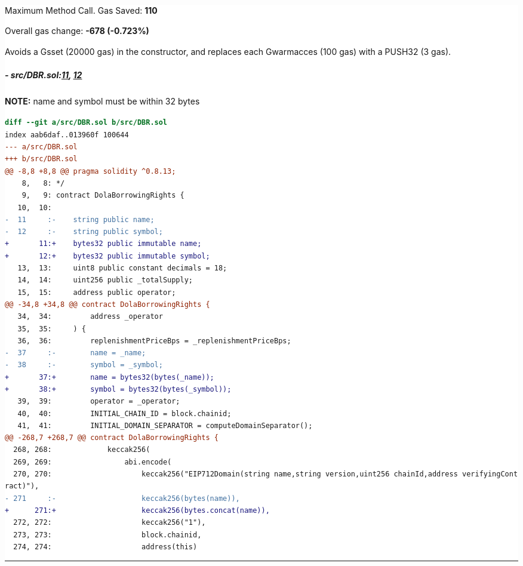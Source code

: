 Maximum Method Call. Gas Saved: **110**

Overall gas change: **-678 (-0.723%)**

Avoids a Gsset (20000 gas) in the constructor, and replaces each Gwarmacces (100 gas) with a PUSH32 (3 gas).

##### - src/DBR.sol:[11](https://github.com/code-423n4/2022-10-inverse/blob/main/src/DBR.sol#L11), [12](https://github.com/code-423n4/2022-10-inverse/blob/main/src/DBR.sol#L12)

**NOTE:** name and symbol must be within 32 bytes

```diff
diff --git a/src/DBR.sol b/src/DBR.sol
index aab6daf..013960f 100644
--- a/src/DBR.sol
+++ b/src/DBR.sol
@@ -8,8 +8,8 @@ pragma solidity ^0.8.13;
    8,   8: */
    9,   9: contract DolaBorrowingRights {
   10,  10: 
-  11     :-    string public name;
-  12     :-    string public symbol;
+       11:+    bytes32 public immutable name;
+       12:+    bytes32 public immutable symbol;
   13,  13:     uint8 public constant decimals = 18;
   14,  14:     uint256 public _totalSupply;
   15,  15:     address public operator;
@@ -34,8 +34,8 @@ contract DolaBorrowingRights {
   34,  34:         address _operator
   35,  35:     ) {
   36,  36:         replenishmentPriceBps = _replenishmentPriceBps;
-  37     :-        name = _name;
-  38     :-        symbol = _symbol;
+       37:+        name = bytes32(bytes(_name));
+       38:+        symbol = bytes32(bytes(_symbol));
   39,  39:         operator = _operator;
   40,  40:         INITIAL_CHAIN_ID = block.chainid;
   41,  41:         INITIAL_DOMAIN_SEPARATOR = computeDomainSeparator();
@@ -268,7 +268,7 @@ contract DolaBorrowingRights {
  268, 268:             keccak256(
  269, 269:                 abi.encode(
  270, 270:                     keccak256("EIP712Domain(string name,string version,uint256 chainId,address verifyingContract)"),
- 271     :-                    keccak256(bytes(name)),
+      271:+                    keccak256(bytes.concat(name)),
  272, 272:                     keccak256("1"),
  273, 273:                     block.chainid,
  274, 274:                     address(this)
```

---
